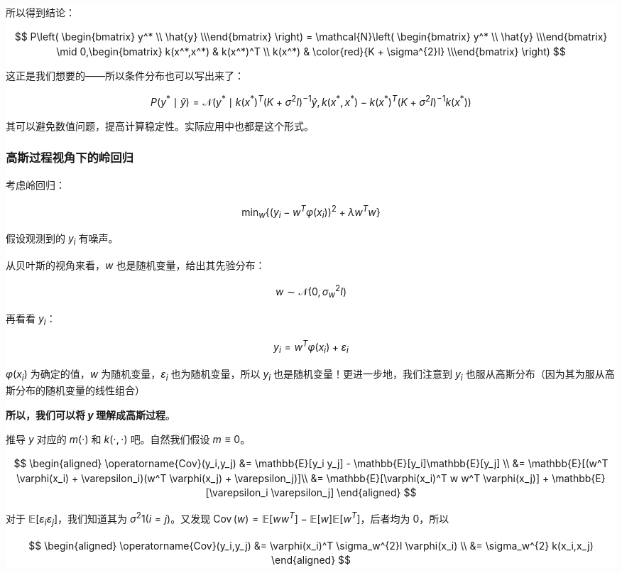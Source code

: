 所以得到结论：

$$
P\left( \begin{bmatrix} y^* \\ \hat{y} \\\end{bmatrix} \right) = \mathcal{N}\left( \begin{bmatrix} y^* \\ \hat{y} \\\end{bmatrix} \mid 0,\begin{bmatrix} k(x^*,x^*) & k(x^*)^T \\ k(x^*) & \color{red}{K + \sigma^{2}I} \\\end{bmatrix} \right) 
$$

这正是我们想要的——所以条件分布也可以写出来了：

$$
P(y^*\mid \hat{y}) = \mathcal{N}(y^*\mid k(x^*)^T(K + \sigma^{2}I)^{-1}\hat{y}, k(x^*,x^*) - k(x^*)^T (K + \sigma^{2}I)^{-1}k(x^*))
$$

其可以避免数值问题，提高计算稳定性。实际应用中也都是这个形式。

### 高斯过程视角下的岭回归

考虑岭回归：

$$
\min_w \left\{ (y_i - w^T \varphi(x_i))^{2} + \lambda w^Tw \right\} 
$$

假设观测到的 $y_i$ 有噪声。

从贝叶斯的视角来看，$w$ 也是随机变量，给出其先验分布：

$$
w \sim \mathcal{N}(0, \sigma_w^{2}I)
$$

再看看 $y_i$：

$$
y_i = w^T \varphi(x_i) + \varepsilon_i
$$

$\varphi(x_i)$ 为确定的值，$w$ 为随机变量，$\varepsilon_i$ 也为随机变量，所以 $y_i$ 也是随机变量！更进一步地，我们注意到 $y_i$ 也服从高斯分布（因为其为服从高斯分布的随机变量的线性组合）

**所以，我们可以将 $y$ 理解成高斯过程**。

推导 $y$ 对应的 $m(\cdot )$ 和 $k(\cdot ,\cdot )$ 吧。自然我们假设 $m \equiv 0$。

$$
\begin{aligned}
\operatorname{Cov}(y_i,y_j) &= \mathbb{E}[y_i y_j] - \mathbb{E}[y_i]\mathbb{E}[y_j] \\
&= \mathbb{E}[(w^T \varphi(x_i) + \varepsilon_i)(w^T \varphi(x_j) + \varepsilon_j)]\\
&= \mathbb{E}[\varphi(x_i)^T w w^T \varphi(x_j)] + \mathbb{E}[\varepsilon_i \varepsilon_j]
\end{aligned}
$$

对于 $\mathbb{E}[\varepsilon_i\varepsilon_j]$，我们知道其为 $\sigma^{2}1(i =j)$。又发现 $\operatorname{Cov}(w) = \mathbb{E}[ww^T] - \mathbb{E}[w] \mathbb{E}[w^T]$，后者均为 $0$，所以

$$
\begin{aligned}
\operatorname{Cov}(y_i,y_j) &= \varphi(x_i)^T \sigma_w^{2}I \varphi(x_i) \\
&= \sigma_w^{2} k(x_i,x_j)
\end{aligned}
$$
